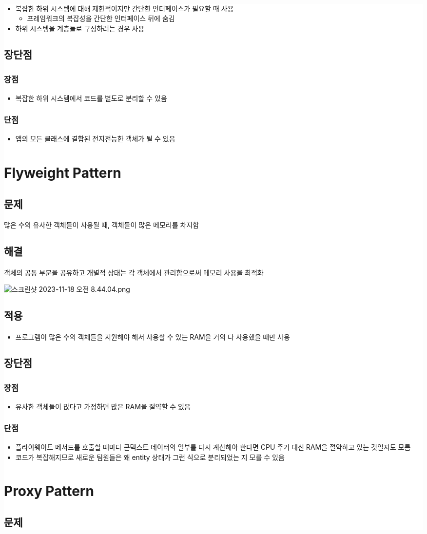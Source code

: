 - 복잡한 하위 시스템에 대해 제한적이지만 간단한 인터페이스가 필요할 때 사용
  - 프레임워크의 복잡성을 간단한 인터페이스 뒤에 숨김
- 하위 시스템을 계층들로 구성하려는 경우 사용

## 장단점

### 장점

- 복잡한 하위 시스템에서 코드를 별도로 분리할 수 있음

### 단점

- 앱의 모든 클래스에 결합된 전지전능한 객체가 될 수 있음

# Flyweight Pattern

## 문제

많은 수의 유사한 객체들이 사용될 때, 객체들이 많은 메모리를 차지함

## 해결

객체의 공통 부분을 공유하고
개별적 상태는 각 객체에서
관리함으로써
메모리 사용을 최적화

![스크린샷 2023-11-18 오전 8.44.04.png](https://prod-files-secure.s3.us-west-2.amazonaws.com/af55a34b-9237-4a8d-9996-7f267aeaa8d5/c0283b98-225e-44aa-8da7-1f2d318cf341/%E1%84%89%E1%85%B3%E1%84%8F%E1%85%B3%E1%84%85%E1%85%B5%E1%86%AB%E1%84%89%E1%85%A3%E1%86%BA_2023-11-18_%E1%84%8B%E1%85%A9%E1%84%8C%E1%85%A5%E1%86%AB_8.44.04.png)

## 적용

- 프로그램이 많은 수의 객체들을 지원해야 해서 사용할 수 있는 RAM을 거의 다 사용했을 때만 사용

## 장단점

### 장점

- 유사한 객체들이 많다고 가정하면 많은 RAM을 절약할 수 있음

### 단점

- 플라이웨이트 메서드를 호출할 때마다 콘텍스트 데이터의 일부를 다시 계산해야 한다면 CPU 주기 대신 RAM을 절약하고 있는 것일지도 모름
- 코드가 복잡해지므로 새로운 팀원들은 왜 entity 상태가 그런 식으로 분리되었는 지 모를 수 있음

# Proxy Pattern

## 문제
